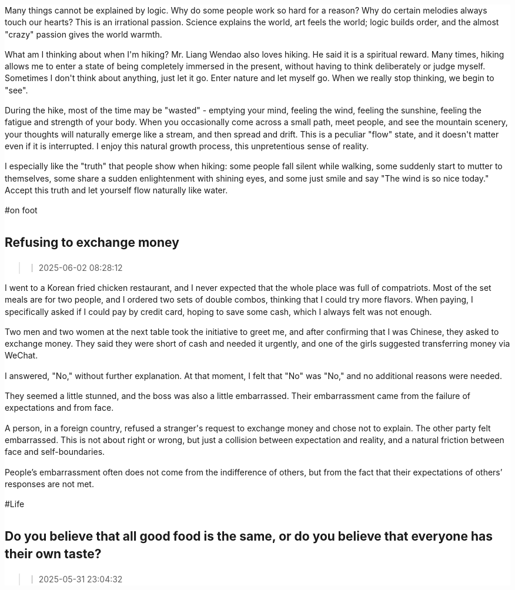 Many things cannot be explained by logic. Why do some people work so hard for a reason? Why do certain melodies always touch our hearts? This is an irrational passion. Science explains the world, art feels the world; logic builds order, and the almost "crazy" passion gives the world warmth.

What am I thinking about when I'm hiking? Mr. Liang Wendao also loves hiking. He said it is a spiritual reward. Many times, hiking allows me to enter a state of being completely immersed in the present, without having to think deliberately or judge myself. Sometimes I don't think about anything, just let it go. Enter nature and let myself go. When we really stop thinking, we begin to "see".

During the hike, most of the time may be "wasted" - emptying your mind, feeling the wind, feeling the sunshine, feeling the fatigue and strength of your body. When you occasionally come across a small path, meet people, and see the mountain scenery, your thoughts will naturally emerge like a stream, and then spread and drift. This is a peculiar "flow" state, and it doesn't matter even if it is interrupted. I enjoy this natural growth process, this unpretentious sense of reality.

I especially like the "truth" that people show when hiking: some people fall silent while walking, some suddenly start to mutter to themselves, some share a sudden enlightenment with shining eyes, and some just smile and say "The wind is so nice today." Accept this truth and let yourself flow naturally like water.

#on foot

## Refusing to exchange money

> ｜ 2025-06-02 08:28:12

> 

I went to a Korean fried chicken restaurant, and I never expected that the whole place was full of compatriots. Most of the set meals are for two people, and I ordered two sets of double combos, thinking that I could try more flavors. When paying, I specifically asked if I could pay by credit card, hoping to save some cash, which I always felt was not enough.

Two men and two women at the next table took the initiative to greet me, and after confirming that I was Chinese, they asked to exchange money. They said they were short of cash and needed it urgently, and one of the girls suggested transferring money via WeChat.

I answered, "No," without further explanation. At that moment, I felt that "No" was "No," and no additional reasons were needed.

They seemed a little stunned, and the boss was also a little embarrassed. Their embarrassment came from the failure of expectations and from face.

A person, in a foreign country, refused a stranger's request to exchange money and chose not to explain. The other party felt embarrassed. This is not about right or wrong, but just a collision between expectation and reality, and a natural friction between face and self-boundaries.

People’s embarrassment often does not come from the indifference of others, but from the fact that their expectations of others’ responses are not met.

#Life

## Do you believe that all good food is the same, or do you believe that everyone has their own taste?

> ｜ 2025-05-31 23:04:32
